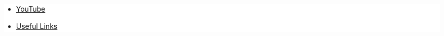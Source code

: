 -   <span class="text-4505230f--TextH400-3033861f--textContentFamily-49a318e1"><span data-key="71f696640eca4555b0648249bf737404"><span data-offset-key="71f696640eca4555b0648249bf737404:0"><span data-slate-zero-width="z">​</span></span></span><a href="https://bgoonz42.gitbook.io/datastructures-in-pytho/resources/youtube" class="link-a079aa82--primary-53a25e66--link-faf6c434"><span data-key="15b33f045fe142238422c2fa3834ca95"><span data-offset-key="15b33f045fe142238422c2fa3834ca95:0">YouTube</span></span></a><span data-key="c9b732df78d84c06873f3003b83abab2"><span data-offset-key="c9b732df78d84c06873f3003b83abab2:0"><span data-slate-zero-width="z">​</span></span></span></span>

-   <span class="text-4505230f--TextH400-3033861f--textContentFamily-49a318e1"><span data-key="be92b4a5f1964342a1ecdc299533a721"><span data-offset-key="be92b4a5f1964342a1ecdc299533a721:0"><span data-slate-zero-width="z">​</span></span></span><a href="https://bgoonz42.gitbook.io/datastructures-in-pytho/resources/untitled/README" class="link-a079aa82--primary-53a25e66--link-faf6c434"><span data-key="e211f105a44344b7aa28efdbc445e216"><span data-offset-key="e211f105a44344b7aa28efdbc445e216:0">Useful Links</span></span></a><span data-key="185324d7132a4f19a420c07d62e5dd19"><span data-offset-key="185324d7132a4f19a420c07d62e5dd19:0"><span data-slate-zero-width="z">​</span></span></span></span>

